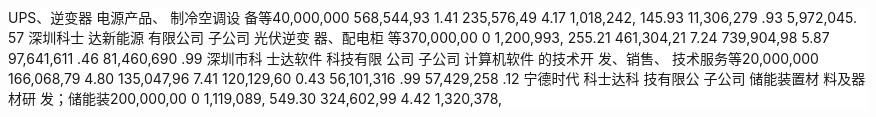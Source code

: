 UPS、逆变器
电源产品、
制冷空调设
备等40,000,000
568,544,93
1.41
235,576,49
4.17
1,018,242,
145.93
11,306,279
.93
5,972,045.
57
深圳科士
达新能源
有限公司
子公司
光伏逆变
器、配电柜
等370,000,00
0
1,200,993,
255.21
461,304,21
7.24
739,904,98
5.87
97,641,611
.46
81,460,690
.99
深圳市科
士达软件
科技有限
公司
子公司
计算机软件
的技术开
发、销售、
技术服务等20,000,000
166,068,79
4.80
135,047,96
7.41
120,129,60
0.43
56,101,316
.99
57,429,258
.12
宁德时代
科士达科
技有限公
子公司
储能装置材
料及器材研
发；储能装200,000,00
0
1,119,089,
549.30
324,602,99
4.42
1,320,378,